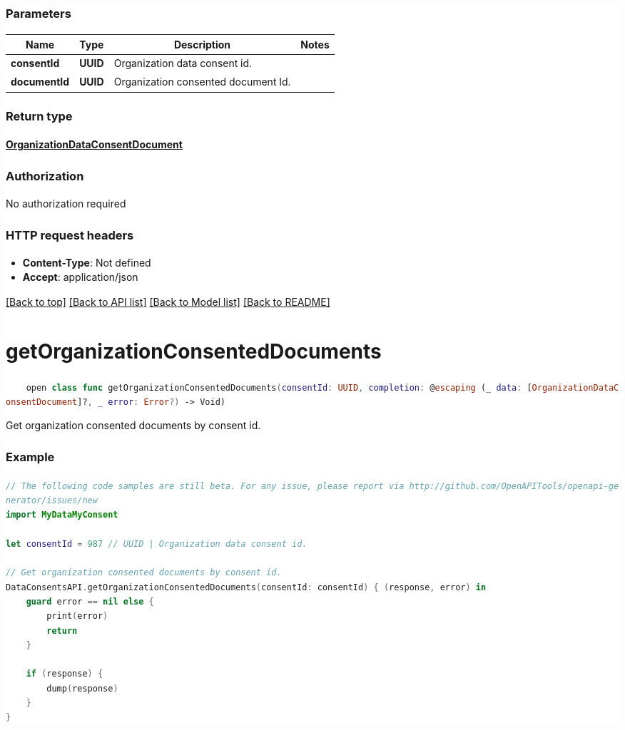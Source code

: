 ### Parameters

Name | Type | Description  | Notes
------------- | ------------- | ------------- | -------------
 **consentId** | **UUID** | Organization data consent id. | 
 **documentId** | **UUID** | Organization consented document Id. | 

### Return type

[**OrganizationDataConsentDocument**](OrganizationDataConsentDocument.md)

### Authorization

No authorization required

### HTTP request headers

 - **Content-Type**: Not defined
 - **Accept**: application/json

[[Back to top]](#) [[Back to API list]](../README.md#documentation-for-api-endpoints) [[Back to Model list]](../README.md#documentation-for-models) [[Back to README]](../README.md)

# **getOrganizationConsentedDocuments**
```swift
    open class func getOrganizationConsentedDocuments(consentId: UUID, completion: @escaping (_ data: [OrganizationDataConsentDocument]?, _ error: Error?) -> Void)
```

Get organization consented documents by consent id.

### Example
```swift
// The following code samples are still beta. For any issue, please report via http://github.com/OpenAPITools/openapi-generator/issues/new
import MyDataMyConsent

let consentId = 987 // UUID | Organization data consent id.

// Get organization consented documents by consent id.
DataConsentsAPI.getOrganizationConsentedDocuments(consentId: consentId) { (response, error) in
    guard error == nil else {
        print(error)
        return
    }

    if (response) {
        dump(response)
    }
}
```
